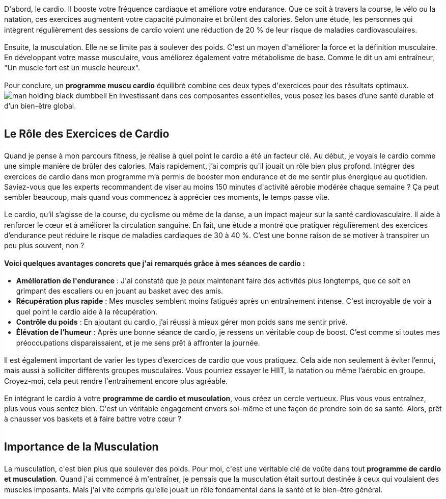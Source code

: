 D'abord, le cardio. Il booste votre fréquence cardiaque et améliore votre endurance. Que ce soit à travers la course, le vélo ou la natation, ces exercices augmentent votre capacité pulmonaire et brûlent des calories. Selon une étude, les personnes qui intègrent régulièrement des sessions de cardio voient une réduction de 20 % de leur risque de maladies cardiovasculaires.

Ensuite, la musculation. Elle ne se limite pas à soulever des poids. C'est un moyen d'améliorer la force et la définition musculaire. En développant votre masse musculaire, vous améliorez également votre métabolisme de base. Comme le dit un ami entraîneur, "Un muscle fort est un muscle heureux".

Pour conclure, un **programme muscu cardio** équilibré combine ces deux types d'exercices pour des résultats optimaux. ![man holding black dumbbell](/images/blog/programmes-de-musculation/cardio-musculation-programme/musculation_uQ9CSV9eJYw.jpg 'man holding black dumbbell') En investissant dans ces composantes essentielles, vous posez les bases d’une santé durable et d’un bien-être global.

## Le Rôle des Exercices de Cardio

Quand je pense à mon parcours fitness, je réalise à quel point le cardio a été un facteur clé. Au début, je voyais le cardio comme une simple manière de brûler des calories. Mais rapidement, j’ai compris qu'il jouait un rôle bien plus profond. Intégrer des exercices de cardio dans mon programme m’a permis de booster mon endurance et de me sentir plus énergique au quotidien. Saviez-vous que les experts recommandent de viser au moins 150 minutes d'activité aérobie modérée chaque semaine ? Ça peut sembler beaucoup, mais quand vous commencez à apprécier ces moments, le temps passe vite.

Le cardio, qu’il s’agisse de la course, du cyclisme ou même de la danse, a un impact majeur sur la santé cardiovasculaire. Il aide à renforcer le cœur et à améliorer la circulation sanguine. En fait, une étude a montré que pratiquer régulièrement des exercices d’endurance peut réduire le risque de maladies cardiaques de 30 à 40 %. C’est une bonne raison de se motiver à transpirer un peu plus souvent, non ?

**Voici quelques avantages concrets que j'ai remarqués grâce à mes séances de cardio :**

-   **Amélioration de l'endurance** : J'ai constaté que je peux maintenant faire des activités plus longtemps, que ce soit en grimpant des escaliers ou en jouant au basket avec des amis.
-   **Récupération plus rapide** : Mes muscles semblent moins fatigués après un entraînement intense. C'est incroyable de voir à quel point le cardio aide à la récupération.
-   **Contrôle du poids** : En ajoutant du cardio, j’ai réussi à mieux gérer mon poids sans me sentir privé.
-   **Élévation de l’humeur** : Après une bonne séance de cardio, je ressens un véritable coup de boost. C’est comme si toutes mes préoccupations disparaissaient, et je me sens prêt à affronter la journée.

Il est également important de varier les types d’exercices de cardio que vous pratiquez. Cela aide non seulement à éviter l’ennui, mais aussi à solliciter différents groupes musculaires. Vous pourriez essayer le HIIT, la natation ou même l’aérobic en groupe. Croyez-moi, cela peut rendre l'entraînement encore plus agréable.

En intégrant le cardio à votre **programme de cardio et musculation**, vous créez un cercle vertueux. Plus vous vous entraînez, plus vous vous sentez bien. C'est un véritable engagement envers soi-même et une façon de prendre soin de sa santé. Alors, prêt à chausser vos baskets et à faire battre votre cœur ?

## Importance de la Musculation

La musculation, c'est bien plus que soulever des poids. Pour moi, c'est une véritable clé de voûte dans tout **programme de cardio et musculation**. Quand j'ai commencé à m'entraîner, je pensais que la musculation était surtout destinée à ceux qui voulaient des muscles imposants. Mais j'ai vite compris qu'elle jouait un rôle fondamental dans la santé et le bien-être général.
